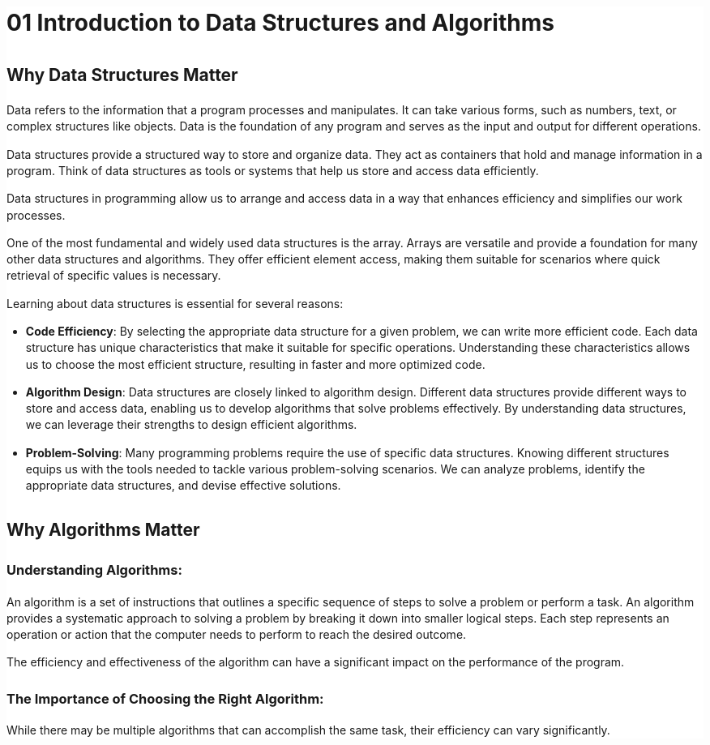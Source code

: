 # 01 Introduction to Data Structures and Algorithms

## Why Data Structures Matter

Data refers to the information that a program processes and manipulates. It can take various forms, such as numbers, text, or complex structures like objects. Data is the foundation of any program and serves as the input and output for different operations.

Data structures provide a structured way to store and organize data. They act as containers that hold and manage information in a program. Think of data structures as tools or systems that help us store and access data efficiently.

Data structures in programming allow us to arrange and access data in a way that enhances efficiency and simplifies our work processes.

One of the most fundamental and widely used data structures is the array. Arrays are versatile and provide a foundation for many other data structures and algorithms. They offer efficient element access, making them suitable for scenarios where quick retrieval of specific values is necessary. 

Learning about data structures is essential for several reasons:

- **Code Efficiency**:
By selecting the appropriate data structure for a given problem, we can write more efficient code. Each data structure has unique characteristics that make it suitable for specific operations. Understanding these characteristics allows us to choose the most efficient structure, resulting in faster and more optimized code.

- **Algorithm Design**:
Data structures are closely linked to algorithm design. Different data structures provide different ways to store and access data, enabling us to develop algorithms that solve problems effectively. By understanding data structures, we can leverage their strengths to design efficient algorithms.

- **Problem-Solving**: 
Many programming problems require the use of specific data structures. Knowing different structures equips us with the tools needed to tackle various problem-solving scenarios. We can analyze problems, identify the appropriate data structures, and devise effective solutions.

## Why Algorithms Matter

### Understanding Algorithms:

An algorithm is a set of instructions that outlines a specific sequence of steps to solve a problem or perform a task. An algorithm provides a systematic approach to solving a problem by breaking it down into smaller logical steps. Each step represents an operation or action that the computer needs to perform to reach the desired outcome. 

The efficiency and effectiveness of the algorithm can have a significant impact on the performance of the program. 

### The Importance of Choosing the Right Algorithm:

While there may be multiple algorithms that can accomplish the same task, their efficiency can vary significantly. 
